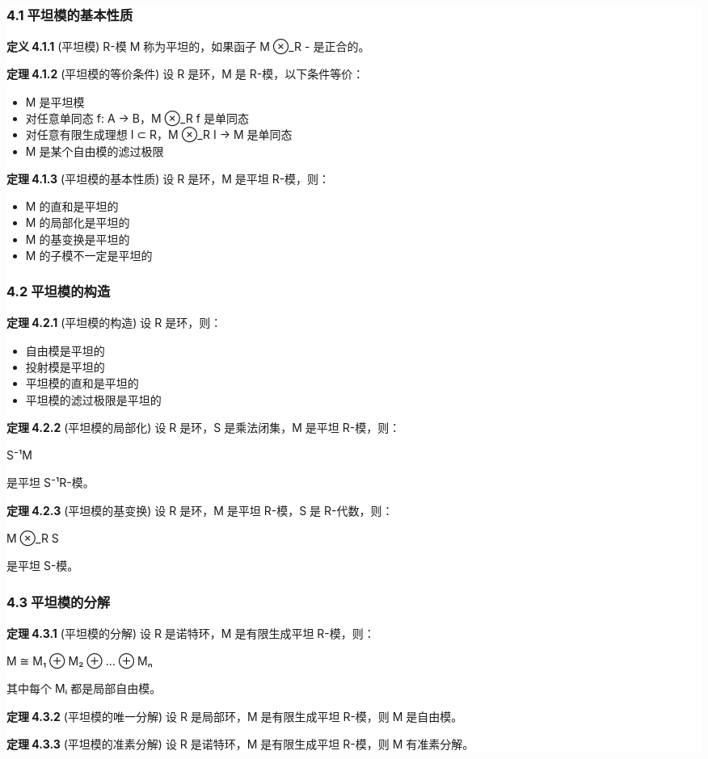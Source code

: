 ### 4.1 平坦模的基本性质

**定义 4.1.1** (平坦模)
R-模 M 称为平坦的，如果函子 M ⊗_R - 是正合的。

**定理 4.1.2** (平坦模的等价条件)
设 R 是环，M 是 R-模，以下条件等价：

- M 是平坦模
- 对任意单同态 f: A → B，M ⊗_R f 是单同态
- 对任意有限生成理想 I ⊂ R，M ⊗_R I → M 是单同态
- M 是某个自由模的滤过极限

**定理 4.1.3** (平坦模的基本性质)
设 R 是环，M 是平坦 R-模，则：

- M 的直和是平坦的
- M 的局部化是平坦的
- M 的基变换是平坦的
- M 的子模不一定是平坦的

### 4.2 平坦模的构造

**定理 4.2.1** (平坦模的构造)
设 R 是环，则：

- 自由模是平坦的
- 投射模是平坦的
- 平坦模的直和是平坦的
- 平坦模的滤过极限是平坦的

**定理 4.2.2** (平坦模的局部化)
设 R 是环，S 是乘法闭集，M 是平坦 R-模，则：

S⁻¹M

是平坦 S⁻¹R-模。

**定理 4.2.3** (平坦模的基变换)
设 R 是环，M 是平坦 R-模，S 是 R-代数，则：

M ⊗_R S

是平坦 S-模。

### 4.3 平坦模的分解

**定理 4.3.1** (平坦模的分解)
设 R 是诺特环，M 是有限生成平坦 R-模，则：

M ≅ M₁ ⊕ M₂ ⊕ ... ⊕ Mₙ

其中每个 Mᵢ 都是局部自由模。

**定理 4.3.2** (平坦模的唯一分解)
设 R 是局部环，M 是有限生成平坦 R-模，则 M 是自由模。

**定理 4.3.3** (平坦模的准素分解)
设 R 是诺特环，M 是有限生成平坦 R-模，则 M 有准素分解。
